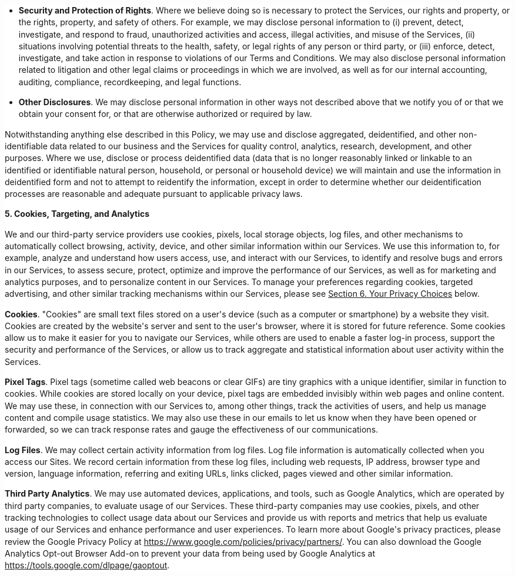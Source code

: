 * **Security and Protection of Rights**. Where we believe doing so is necessary to protect the Services, our rights and property, or the rights, property, and safety of others. For example, we may disclose personal information to (i) prevent, detect, investigate, and respond to fraud, unauthorized activities and access, illegal activities, and misuse of the Services, (ii) situations involving potential threats to the health, safety, or legal rights of any person or third party, or (iii) enforce, detect, investigate, and take action in response to violations of our Terms and Conditions. We may also disclose personal information related to litigation and other legal claims or proceedings in which we are involved, as well as for our internal accounting, auditing, compliance, recordkeeping, and legal functions.
    
* **Other Disclosures**. We may disclose personal information in other ways not described above that we notify you of or that we obtain your consent for, or that are otherwise authorized or required by law.
    

Notwithstanding anything else described in this Policy, we may use and disclose aggregated, deidentified, and other non-identifiable data related to our business and the Services for quality control, analytics, research, development, and other purposes. Where we use, disclose or process deidentified data (data that is no longer reasonably linked or linkable to an identified or identifiable natural person, household, or personal or household device) we will maintain and use the information in deidentified form and not to attempt to reidentify the information, except in order to determine whether our deidentification processes are reasonable and adequate pursuant to applicable privacy laws.

**5\. Cookies, Targeting, and Analytics**

We and our third-party service providers use cookies, pixels, local storage objects, log files, and other mechanisms to automatically collect browsing, activity, device, and other similar information within our Services. We use this information to, for example, analyze and understand how users access, use, and interact with our Services, to identify and resolve bugs and errors in our Services, to assess secure, protect, optimize and improve the performance of our Services, as well as for marketing and analytics purposes, and to personalize content in our Services. To manage your preferences regarding cookies, targeted advertising, and other similar tracking mechanisms within our Services, please see [Section 6. Your Privacy Choices](#your_privacy_choices) below.

**Cookies**. "Cookies" are small text files stored on a user's device (such as a computer or smartphone) by a website they visit. Cookies are created by the website's server and sent to the user's browser, where it is stored for future reference. Some cookies allow us to make it easier for you to navigate our Services, while others are used to enable a faster log-in process, support the security and performance of the Services, or allow us to track aggregate and statistical information about user activity within the Services.

**Pixel Tags**. Pixel tags (sometime called web beacons or clear GIFs) are tiny graphics with a unique identifier, similar in function to cookies. While cookies are stored locally on your device, pixel tags are embedded invisibly within web pages and online content. We may use these, in connection with our Services to, among other things, track the activities of users, and help us manage content and compile usage statistics. We may also use these in our emails to let us know when they have been opened or forwarded, so we can track response rates and gauge the effectiveness of our communications.

**Log Files**. We may collect certain activity information from log files. Log file information is automatically collected when you access our Sites. We record certain information from these log files, including web requests, IP address, browser type and version, language information, referring and exiting URLs, links clicked, pages viewed and other similar information.

**Third Party Analytics**. We may use automated devices, applications, and tools, such as Google Analytics, which are operated by third party companies, to evaluate usage of our Services. These third-party companies may use cookies, pixels, and other tracking technologies to collect usage data about our Services and provide us with reports and metrics that help us evaluate usage of our Services and enhance performance and user experiences. To learn more about Google's privacy practices, please review the Google Privacy Policy at https://www.google.com/policies/privacy/partners/. You can also download the Google Analytics Opt-out Browser Add-on to prevent your data from being used by Google Analytics at https://tools.google.com/dlpage/gaoptout.
